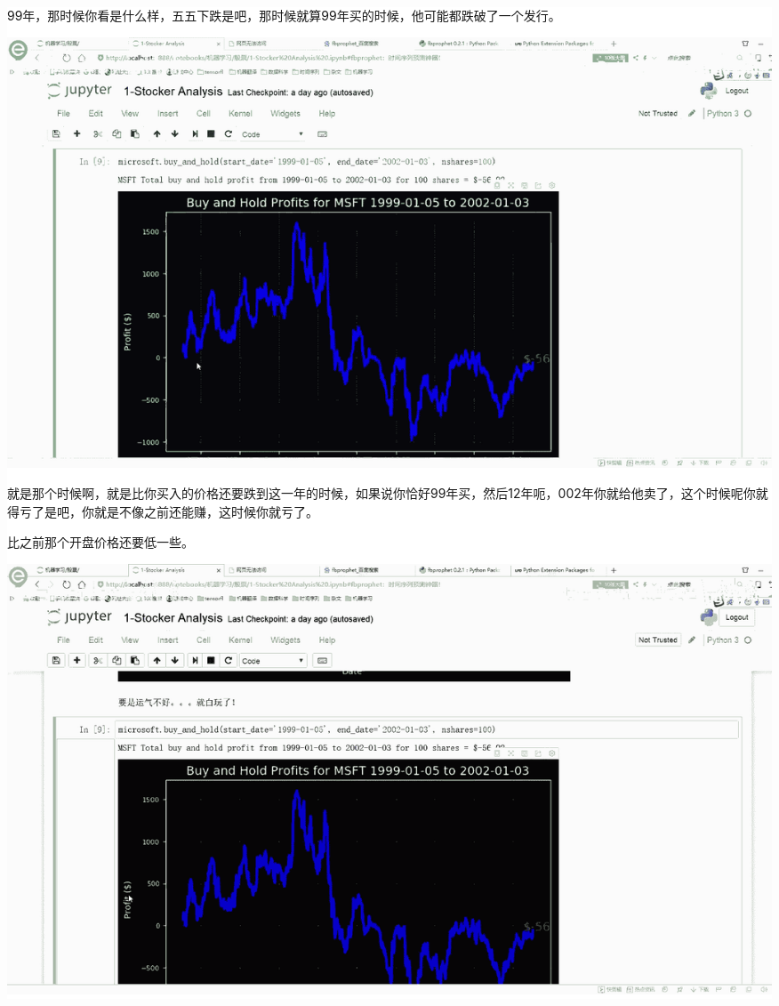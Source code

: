 99年，那时候你看是什么样，五五下跌是吧，那时候就算99年买的时候，他可能都跌破了一个发行。

![](img/a99ac9b95227c220e864a368fd3d4234_29.png)

就是那个时候啊，就是比你买入的价格还要跌到这一年的时候，如果说你恰好99年买，然后12年呃，002年你就给他卖了，这个时候呢你就得亏了是吧，你就是不像之前还能赚，这时候你就亏了。

比之前那个开盘价格还要低一些。

![](img/a99ac9b95227c220e864a368fd3d4234_31.png)
